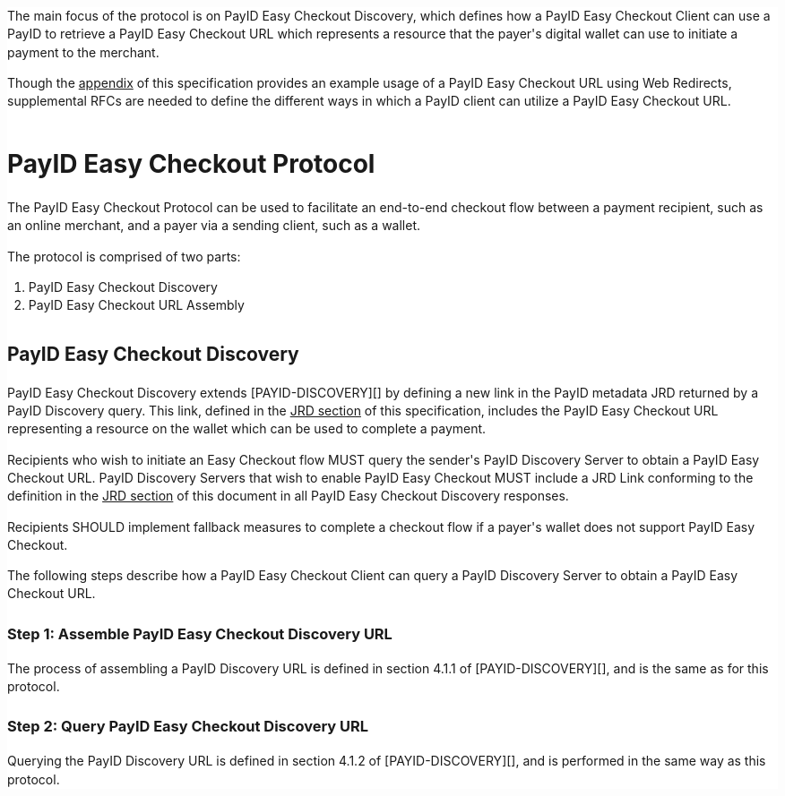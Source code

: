 The main focus of the protocol is on PayID Easy Checkout Discovery, which defines how a PayID Easy Checkout Client can 
use a PayID to retrieve a PayID Easy Checkout URL which represents a resource that the payer's digital wallet can use to initiate 
a payment to the merchant. 

Though the [appendix](#appendix) of this specification provides an example usage of a 
PayID Easy Checkout URL using Web Redirects, supplemental RFCs are needed to define the different ways in which a PayID
client can utilize a PayID Easy Checkout URL.

# PayID Easy Checkout Protocol
The PayID Easy Checkout Protocol can be used to facilitate an end-to-end checkout flow between a payment recipient, such
as an online merchant, and a payer via a sending client, such as a wallet.

The protocol is comprised of two parts:

1. PayID Easy Checkout Discovery
2. PayID Easy Checkout URL Assembly

## PayID Easy Checkout Discovery
PayID Easy Checkout Discovery extends [PAYID-DISCOVERY][] by defining a new link in the PayID metadata JRD
returned by a PayID Discovery query. This link, defined in the [JRD section](#payid-easy-checkout-jrds) 
of this specification, includes the PayID Easy Checkout URL representing a resource on the wallet which can
be used to complete a payment.

Recipients who wish to initiate an Easy Checkout flow MUST query the sender's PayID Discovery Server to 
obtain a PayID Easy Checkout URL. PayID Discovery Servers that wish to enable PayID Easy
Checkout MUST include a JRD Link conforming to the definition in the [JRD section](#payid-easy-checkout-jrds) of this document
in all PayID Easy Checkout Discovery responses.

Recipients SHOULD implement fallback measures to complete a checkout flow if a payer's wallet does not support PayID Easy Checkout.

The following steps describe how a PayID Easy Checkout Client can query a PayID Discovery Server to obtain a PayID Easy Checkout URL.

### Step 1: Assemble PayID Easy Checkout Discovery URL
The process of assembling a PayID Discovery URL is defined in section 4.1.1 of [PAYID-DISCOVERY][], and is
the same as for this protocol.

### Step 2: Query PayID Easy Checkout Discovery URL
Querying the PayID Discovery URL is defined in section 4.1.2 of [PAYID-DISCOVERY][], and is performed
in the same way as this protocol.
